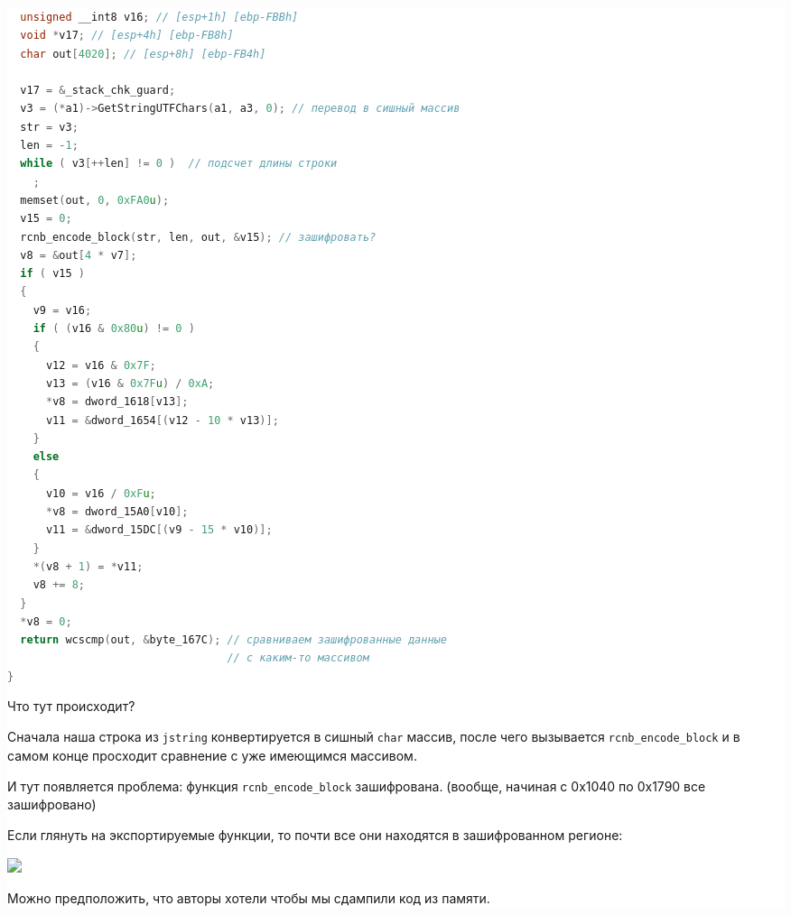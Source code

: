 ```c++
  unsigned __int8 v16; // [esp+1h] [ebp-FBBh]
  void *v17; // [esp+4h] [ebp-FB8h]
  char out[4020]; // [esp+8h] [ebp-FB4h]

  v17 = &_stack_chk_guard;
  v3 = (*a1)->GetStringUTFChars(a1, a3, 0); // перевод в сишный массив
  str = v3;
  len = -1;
  while ( v3[++len] != 0 )  // подсчет длины строки
    ;
  memset(out, 0, 0xFA0u); 
  v15 = 0;
  rcnb_encode_block(str, len, out, &v15); // зашифровать?
  v8 = &out[4 * v7];
  if ( v15 )
  {
    v9 = v16;
    if ( (v16 & 0x80u) != 0 )
    {
      v12 = v16 & 0x7F;
      v13 = (v16 & 0x7Fu) / 0xA;
      *v8 = dword_1618[v13];
      v11 = &dword_1654[(v12 - 10 * v13)];
    }
    else
    {
      v10 = v16 / 0xFu;
      *v8 = dword_15A0[v10];
      v11 = &dword_15DC[(v9 - 15 * v10)];
    }
    *(v8 + 1) = *v11;
    v8 += 8;
  }
  *v8 = 0;
  return wcscmp(out, &byte_167C); // сравниваем зашифрованные данные
                                  // с каким-то массивом
}
```

Что тут происходит? 

Сначала наша строка из `jstring` конвертируется в сишный `char` массив, после чего вызывается `rcnb_encode_block` и в самом конце просходит сравнение с уже имеющимся массивом.

И тут появляется проблема: функция `rcnb_encode_block` зашифрована. (вообще, начиная с 0x1040 по 0x1790 все зашифровано)

Если глянуть на экспортируемые функции, то почти все они находятся в зашифрованном регионе:

![](https://i.imgur.com/zg7UcZM.png)

Можно предположить, что авторы хотели чтобы мы сдампили код из памяти. 
